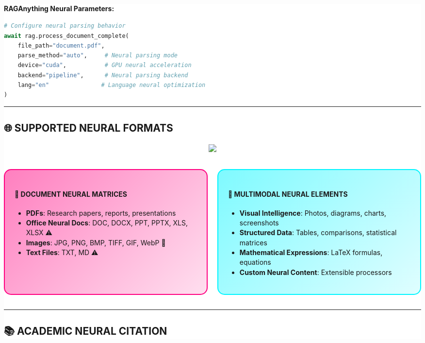 **RAGAnything Neural Parameters:**
```python
# Configure neural parsing behavior
await rag.process_document_complete(
    file_path="document.pdf",
    parse_method="auto",     # Neural parsing mode
    device="cuda",           # GPU neural acceleration
    backend="pipeline",      # Neural parsing backend
    lang="en"               # Language neural optimization
)
```

</div>

---

## 🌐 **SUPPORTED NEURAL FORMATS**

<div align="center">
  <img src="https://capsule-render.vercel.app/api?type=rect&height=100&color=gradient&customColorList=12,20,3&text=UNIVERSAL%20COMPATIBILITY&fontSize=25&fontColor=ffffff" />
</div>

<div style="display: grid; grid-template-columns: repeat(auto-fit, minmax(300px, 1fr)); gap: 20px; margin: 30px 0;">

<div style="background: linear-gradient(135deg, #FF008080, #FF008020); padding: 20px; border-radius: 15px; border: 2px solid #FF0080;">
  <h4>📄 <strong>DOCUMENT NEURAL MATRICES</strong></h4>
  <ul>
    <li><strong>PDFs</strong>: Research papers, reports, presentations</li>
    <li><strong>Office Neural Docs</strong>: DOC, DOCX, PPT, PPTX, XLS, XLSX ⚠️</li>
    <li><strong>Images</strong>: JPG, PNG, BMP, TIFF, GIF, WebP 📸</li>
    <li><strong>Text Files</strong>: TXT, MD ⚠️</li>
  </ul>
</div>

<div style="background: linear-gradient(135deg, #00F5FF80, #00F5FF20); padding: 20px; border-radius: 15px; border: 2px solid #00F5FF;">
  <h4>🧠 <strong>MULTIMODAL NEURAL ELEMENTS</strong></h4>
  <ul>
    <li><strong>Visual Intelligence</strong>: Photos, diagrams, charts, screenshots</li>
    <li><strong>Structured Data</strong>: Tables, comparisons, statistical matrices</li>
    <li><strong>Mathematical Expressions</strong>: LaTeX formulas, equations</li>
    <li><strong>Custom Neural Content</strong>: Extensible processors</li>
  </ul>
</div>

</div>

---

## 📚 **ACADEMIC NEURAL CITATION**
